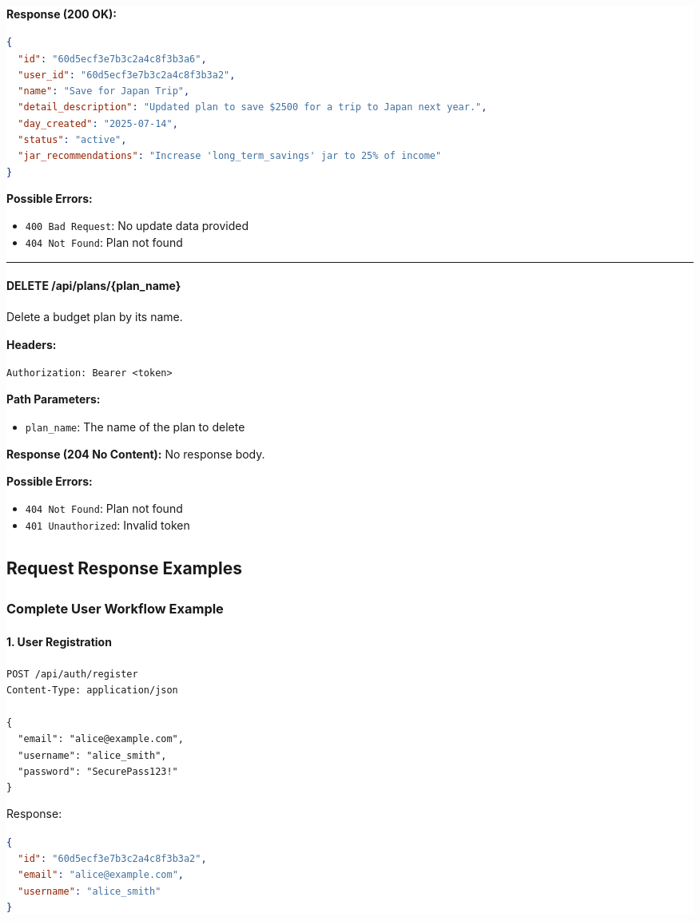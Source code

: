 **Response (200 OK):**
```json
{
  "id": "60d5ecf3e7b3c2a4c8f3b3a6",
  "user_id": "60d5ecf3e7b3c2a4c8f3b3a2",
  "name": "Save for Japan Trip",
  "detail_description": "Updated plan to save $2500 for a trip to Japan next year.",
  "day_created": "2025-07-14",
  "status": "active",
  "jar_recommendations": "Increase 'long_term_savings' jar to 25% of income"
}
```

**Possible Errors:**
- `400 Bad Request`: No update data provided
- `404 Not Found`: Plan not found

---

#### DELETE /api/plans/{plan_name}
Delete a budget plan by its name.

**Headers:**
```
Authorization: Bearer <token>
```

**Path Parameters:**
- `plan_name`: The name of the plan to delete

**Response (204 No Content):**
No response body.

**Possible Errors:**
- `404 Not Found`: Plan not found
- `401 Unauthorized`: Invalid token

## Request Response Examples

### Complete User Workflow Example

#### 1. User Registration
```http
POST /api/auth/register
Content-Type: application/json

{
  "email": "alice@example.com",
  "username": "alice_smith",
  "password": "SecurePass123!"
}
```

Response:
```json
{
  "id": "60d5ecf3e7b3c2a4c8f3b3a2",
  "email": "alice@example.com",
  "username": "alice_smith"
}
```
